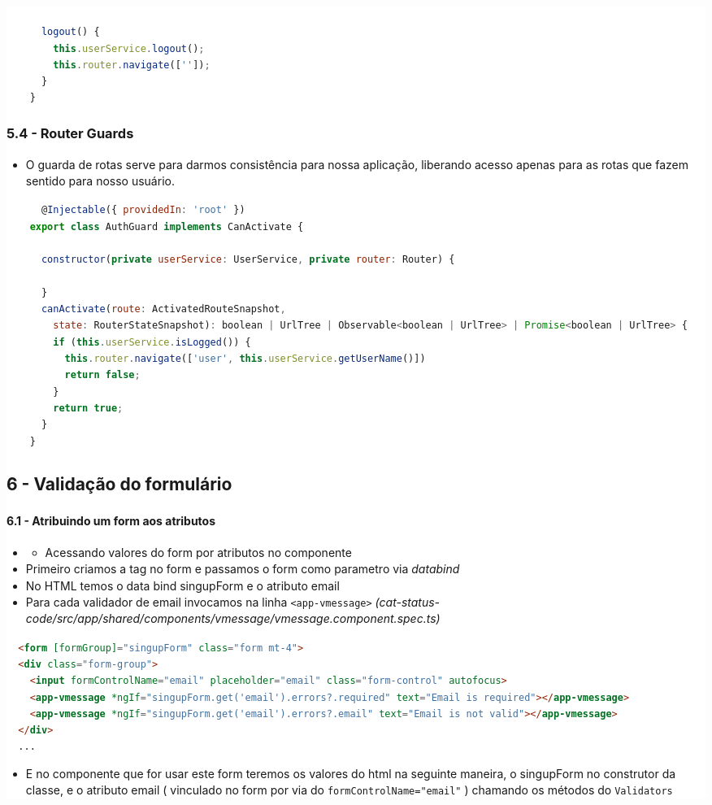 ```javascript

      logout() {
        this.userService.logout();
        this.router.navigate(['']);
      }
    }
  ```

### 5.4 - Router Guards
  * O guarda de rotas serve para darmos consistência para nossa aplicação, liberando acesso apenas para as rotas que fazem sentido para nosso usuário.
  ```javascript
        @Injectable({ providedIn: 'root' })
      export class AuthGuard implements CanActivate {

        constructor(private userService: UserService, private router: Router) {

        }
        canActivate(route: ActivatedRouteSnapshot,
          state: RouterStateSnapshot): boolean | UrlTree | Observable<boolean | UrlTree> | Promise<boolean | UrlTree> {
          if (this.userService.isLogged()) {
            this.router.navigate(['user', this.userService.getUserName()])
            return false;
          }
          return true;
        }
      }
  ```

## 6 - Validação do formulário

#### 6.1 - Atribuindo um form aos atributos
  * - Acessando valores do form por atributos no componente
  * Primeiro criamos a tag no form e passamos o form como parametro via *databind*
  * No HTML temos o data bind singupForm e o atributo email
  * Para cada validador de email invocamos na linha ```<app-vmessage>``` *(cat-status-code/src/app/shared/components/vmessage/vmessage.component.spec.ts)*
  ```html
    <form [formGroup]="singupForm" class="form mt-4">
    <div class="form-group">
      <input formControlName="email" placeholder="email" class="form-control" autofocus>
      <app-vmessage *ngIf="singupForm.get('email').errors?.required" text="Email is required"></app-vmessage>
      <app-vmessage *ngIf="singupForm.get('email').errors?.email" text="Email is not valid"></app-vmessage>
    </div>
    ...
  ```
 * E no componente que for usar este form teremos os valores do html na seguinte maneira, o singupForm no construtor da classe, e o atributo email ( vinculado no form por via do ```formControlName="email"``` ) chamando os métodos do ```Validators```
